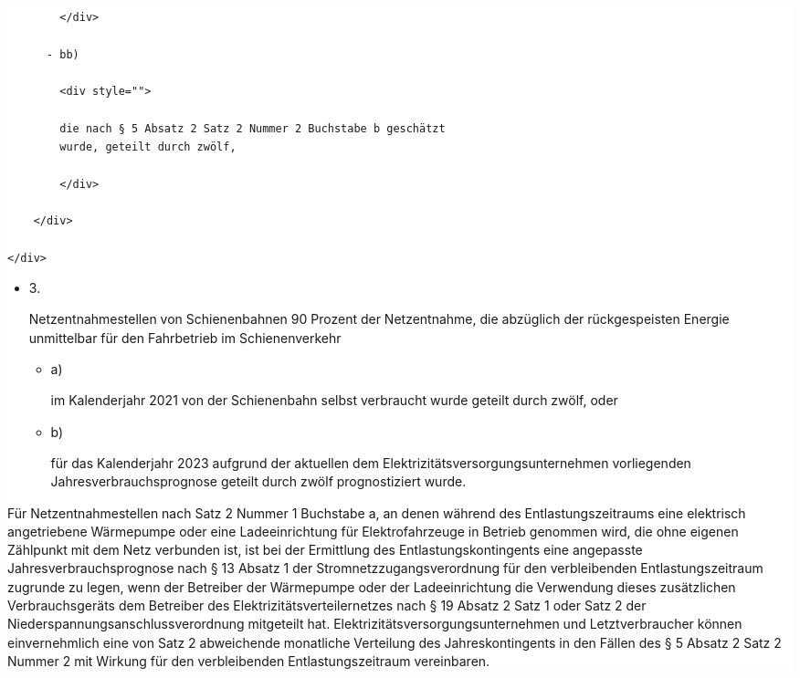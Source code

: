             </div>
        
          - bb)
            
            <div style="">
            
            die nach § 5 Absatz 2 Satz 2 Nummer 2 Buchstabe b geschätzt
            wurde, geteilt durch zwölf,
            
            </div>
        
        </div>
    
    </div>

  - 3\.
    
    <div style="">
    
    Netzentnahmestellen von Schienenbahnen 90 Prozent der Netzentnahme,
    die abzüglich der rückgespeisten Energie unmittelbar für den
    Fahrbetrieb im Schienenverkehr
    
      - a)
        
        <div style="">
        
        im Kalenderjahr 2021 von der Schienenbahn selbst verbraucht
        wurde geteilt durch zwölf, oder
        
        </div>
    
      - b)
        
        <div style="">
        
        für das Kalenderjahr 2023 aufgrund der aktuellen dem
        Elektrizitätsversorgungsunternehmen vorliegenden
        Jahresverbrauchsprognose geteilt durch zwölf prognostiziert
        wurde.
        
        </div>
    
    </div>

Für Netzentnahmestellen nach Satz 2 Nummer 1 Buchstabe a, an denen
während des Entlastungszeitraums eine elektrisch angetriebene
Wärmepumpe oder eine Ladeeinrichtung für Elektrofahrzeuge in Betrieb
genommen wird, die ohne eigenen Zählpunkt mit dem Netz verbunden ist,
ist bei der Ermittlung des Entlastungskontingents eine angepasste
Jahresverbrauchsprognose nach § 13 Absatz 1 der
Stromnetzzugangsverordnung für den verbleibenden Entlastungszeitraum
zugrunde zu legen, wenn der Betreiber der Wärmepumpe oder der
Ladeeinrichtung die Verwendung dieses zusätzlichen Verbrauchsgeräts dem
Betreiber des Elektrizitätsverteilernetzes nach § 19 Absatz 2 Satz 1
oder Satz 2 der Niederspannungsanschlussverordnung mitgeteilt hat.
Elektrizitätsversorgungsunternehmen und Letztverbraucher können
einvernehmlich eine von Satz 2 abweichende monatliche Verteilung des
Jahreskontingents in den Fällen des § 5 Absatz 2 Satz 2 Nummer 2 mit
Wirkung für den verbleibenden Entlastungszeitraum vereinbaren.
